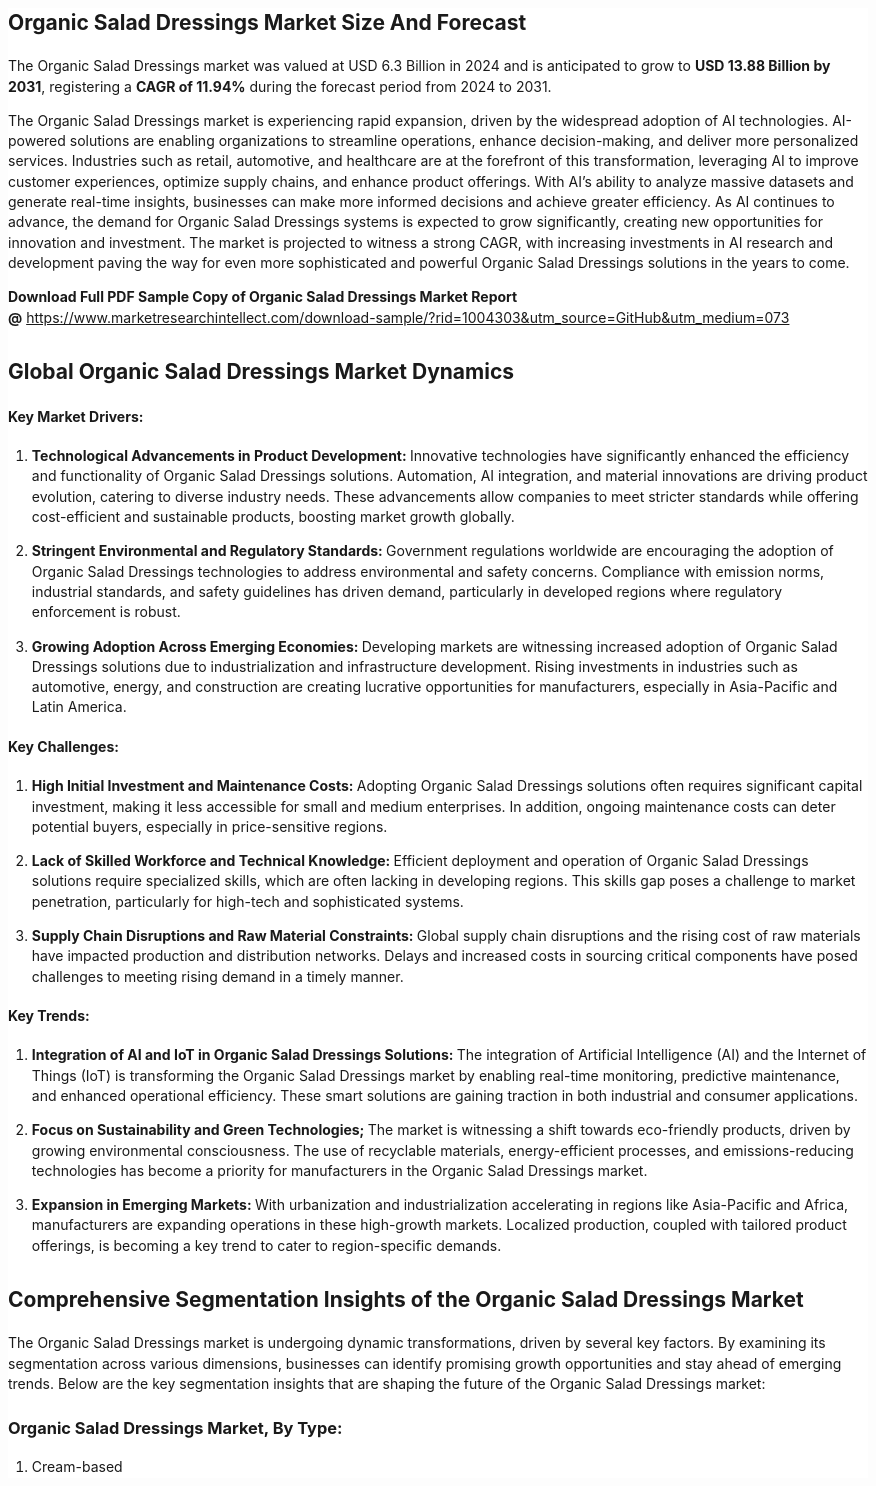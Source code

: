 <h2>Organic Salad Dressings Market Size And Forecast</h2><p>The Organic Salad Dressings market was valued at USD 6.3 Billion in 2024 and is anticipated to grow to <strong>USD 13.88 Billion by 2031</strong>, registering a <strong>CAGR of 11.94%</strong> during the forecast period from 2024 to 2031.</p><p>The Organic Salad Dressings market is experiencing rapid expansion, driven by the widespread adoption of AI technologies. AI-powered solutions are enabling organizations to streamline operations, enhance decision-making, and deliver more personalized services. Industries such as retail, automotive, and healthcare are at the forefront of this transformation, leveraging AI to improve customer experiences, optimize supply chains, and enhance product offerings. With AI’s ability to analyze massive datasets and generate real-time insights, businesses can make more informed decisions and achieve greater efficiency. As AI continues to advance, the demand for Organic Salad Dressings systems is expected to grow significantly, creating new opportunities for innovation and investment. The market is projected to witness a strong CAGR, with increasing investments in AI research and development paving the way for even more sophisticated and powerful Organic Salad Dressings solutions in the years to come.</p><p><strong>Download Full PDF Sample Copy of Organic Salad Dressings Market Report @</strong>&nbsp;<a href="https://www.marketresearchintellect.com/download-sample/?rid=1004303&amp;utm_source=GitHub&amp;utm_medium=073">https://www.marketresearchintellect.com/download-sample/?rid=1004303&amp;utm_source=GitHub&amp;utm_medium=073</a></p><h2>Global Organic Salad Dressings Market Dynamics</h2><h4><strong>Key Market Drivers:</strong></h4><ol><li><p><strong>Technological Advancements in Product Development:&nbsp;</strong>Innovative technologies have significantly enhanced the efficiency and functionality of Organic Salad Dressings solutions. Automation, AI integration, and material innovations are driving product evolution, catering to diverse industry needs. These advancements allow companies to meet stricter standards while offering cost-efficient and sustainable products, boosting market growth globally.</p></li><li><p><strong>Stringent Environmental and Regulatory Standards:&nbsp;</strong>Government regulations worldwide are encouraging the adoption of Organic Salad Dressings technologies to address environmental and safety concerns. Compliance with emission norms, industrial standards, and safety guidelines has driven demand, particularly in developed regions where regulatory enforcement is robust.</p></li><li><p><strong>Growing Adoption Across Emerging Economies:&nbsp;</strong>Developing markets are witnessing increased adoption of Organic Salad Dressings solutions due to industrialization and infrastructure development. Rising investments in industries such as automotive, energy, and construction are creating lucrative opportunities for manufacturers, especially in Asia-Pacific and Latin America.</p></li></ol><h4><strong>Key Challenges:</strong></h4><ol><li><p><strong>High Initial Investment and Maintenance Costs:&nbsp;</strong>Adopting Organic Salad Dressings solutions often requires significant capital investment, making it less accessible for small and medium enterprises. In addition, ongoing maintenance costs can deter potential buyers, especially in price-sensitive regions.</p></li><li><p><strong>Lack of Skilled Workforce and Technical Knowledge:&nbsp;</strong>Efficient deployment and operation of Organic Salad Dressings solutions require specialized skills, which are often lacking in developing regions. This skills gap poses a challenge to market penetration, particularly for high-tech and sophisticated systems.</p></li><li><p><strong>Supply Chain Disruptions and Raw Material Constraints:&nbsp;</strong>Global supply chain disruptions and the rising cost of raw materials have impacted production and distribution networks. Delays and increased costs in sourcing critical components have posed challenges to meeting rising demand in a timely manner.</p></li></ol><h4><strong>Key Trends:</strong></h4><ol><li><p><strong>Integration of AI and IoT in Organic Salad Dressings Solutions:&nbsp;</strong>The integration of Artificial Intelligence (AI) and the Internet of Things (IoT) is transforming the Organic Salad Dressings market by enabling real-time monitoring, predictive maintenance, and enhanced operational efficiency. These smart solutions are gaining traction in both industrial and consumer applications.</p></li><li><p><strong>Focus on Sustainability and Green Technologies;&nbsp;</strong>The market is witnessing a shift towards eco-friendly products, driven by growing environmental consciousness. The use of recyclable materials, energy-efficient processes, and emissions-reducing technologies has become a priority for manufacturers in the Organic Salad Dressings market.</p></li><li><p><strong>Expansion in Emerging Markets:&nbsp;</strong>With urbanization and industrialization accelerating in regions like Asia-Pacific and Africa, manufacturers are expanding operations in these high-growth markets. Localized production, coupled with tailored product offerings, is becoming a key trend to cater to region-specific demands.</p></li></ol><div class="article-main__content" data-test-id="publishing-text-block"><h2>Comprehensive Segmentation Insights of the Organic Salad Dressings Market</h2><p>The Organic Salad Dressings market is undergoing dynamic transformations, driven by several key factors. By examining its segmentation across various dimensions, businesses can identify promising growth opportunities and stay ahead of emerging trends. Below are the key segmentation insights that are shaping the future of the Organic Salad Dressings market:</p><h3><strong>Organic Salad Dressings Market, By Type:<br /></strong></h3><ol><li>Cream-based